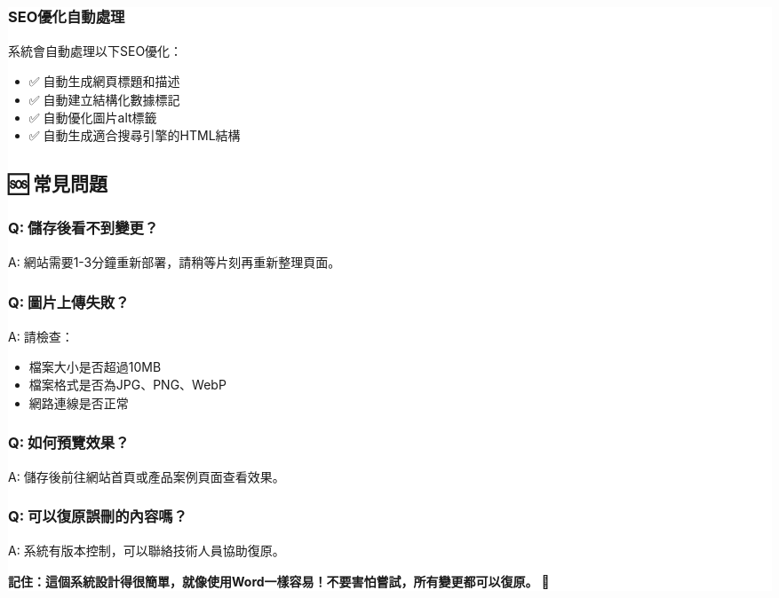 ### SEO優化自動處理
系統會自動處理以下SEO優化：
- ✅ 自動生成網頁標題和描述
- ✅ 自動建立結構化數據標記
- ✅ 自動優化圖片alt標籤
- ✅ 自動生成適合搜尋引擎的HTML結構

## 🆘 常見問題

### Q: 儲存後看不到變更？
A: 網站需要1-3分鐘重新部署，請稍等片刻再重新整理頁面。

### Q: 圖片上傳失敗？
A: 請檢查：
- 檔案大小是否超過10MB
- 檔案格式是否為JPG、PNG、WebP
- 網路連線是否正常

### Q: 如何預覽效果？
A: 儲存後前往網站首頁或產品案例頁面查看效果。

### Q: 可以復原誤刪的內容嗎？
A: 系統有版本控制，可以聯絡技術人員協助復原。


**記住：這個系統設計得很簡單，就像使用Word一樣容易！不要害怕嘗試，所有變更都可以復原。** 🎉
